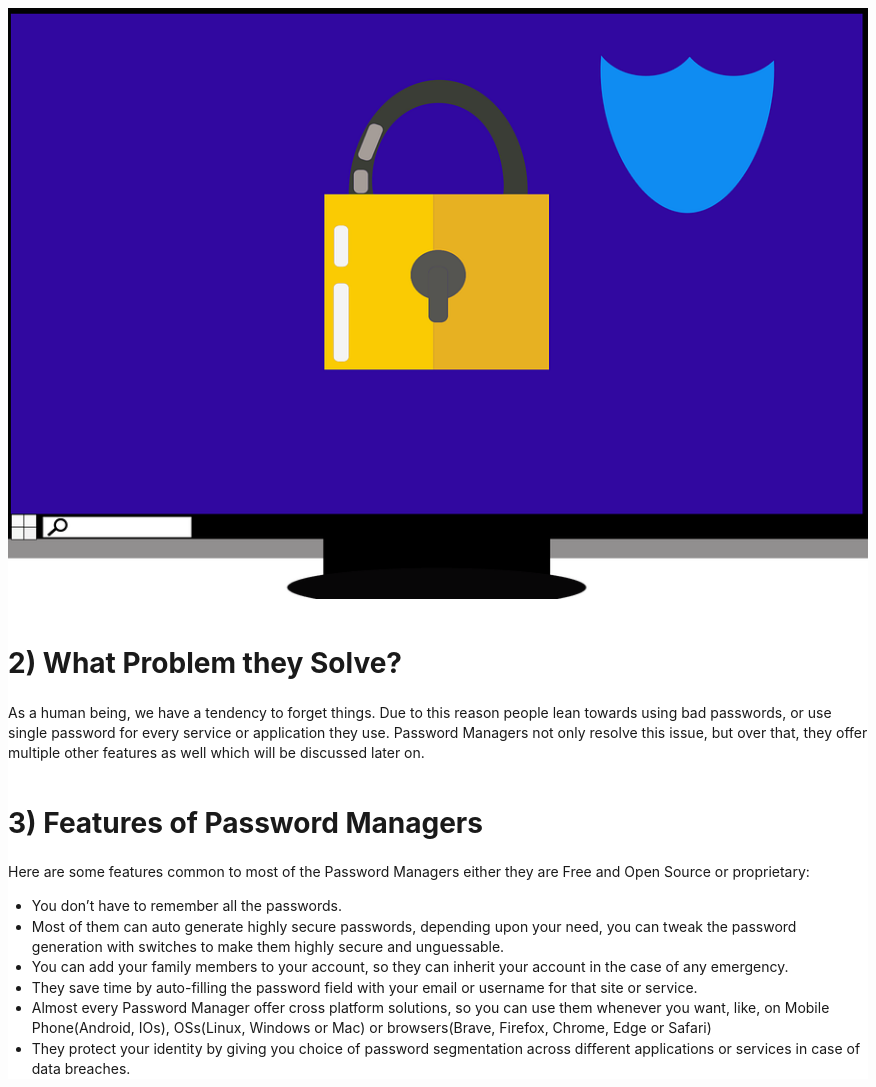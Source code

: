   <img src="/images/passwordmanager.png">
</div></center>


<a id="org77ab2d7"></a>

# 2) What Problem they Solve?

As a human being, we have a tendency to forget things. Due to this reason people lean towards using bad passwords, or use single password for every service or application they use. Password Managers not only resolve this issue, but over that, they offer multiple other features as well which will be discussed later on.


<a id="orgf5f3152"></a>

# 3) Features of Password Managers

Here are some features common to most of the Password Managers either they are Free and Open Source or proprietary:

-   You don&rsquo;t have to remember all the passwords.
-   Most of them can auto generate highly secure passwords, depending upon your need, you can tweak the password generation with switches to make them highly secure and unguessable.
-   You can add your family members to your account, so they can inherit your account in the case of any emergency.
-   They save time by auto-filling the password field with your email or username for that site or service.
-   Almost every Password Manager offer cross platform solutions, so you can use them whenever you want, like, on Mobile Phone(Android, IOs), OSs(Linux, Windows or Mac) or browsers(Brave, Firefox, Chrome, Edge or Safari)
-   They protect your identity by giving you choice of password segmentation across different applications or services in case of data breaches.